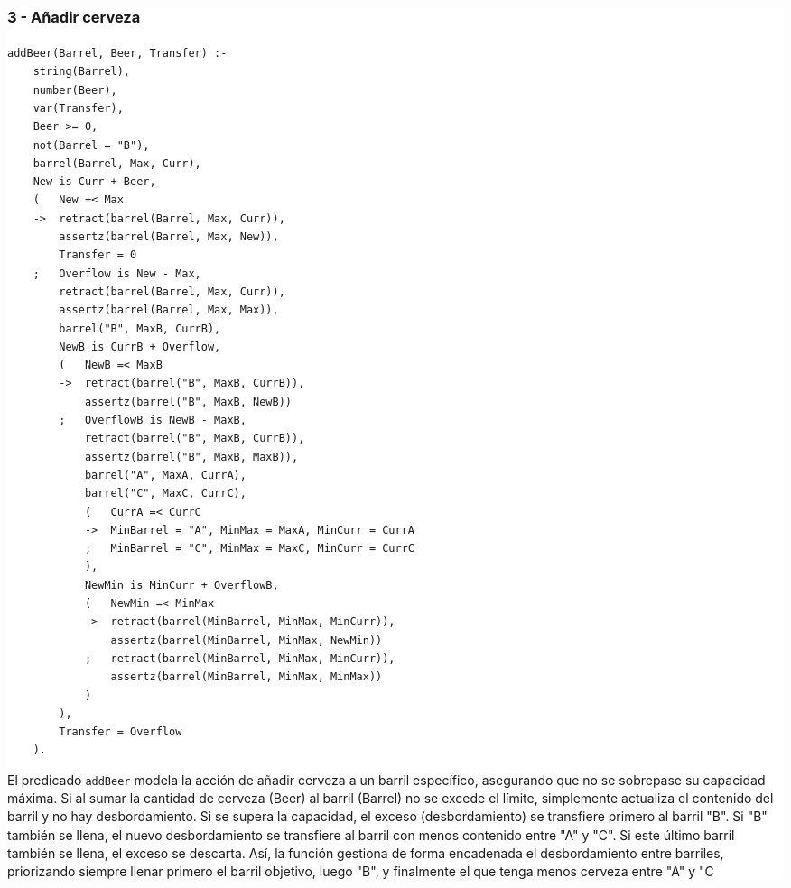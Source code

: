

### 3 - Añadir cerveza
```{prolog}
addBeer(Barrel, Beer, Transfer) :-
    string(Barrel),
    number(Beer),
    var(Transfer),
    Beer >= 0,
    not(Barrel = "B"),
    barrel(Barrel, Max, Curr),
    New is Curr + Beer,
    (   New =< Max
    ->  retract(barrel(Barrel, Max, Curr)),
        assertz(barrel(Barrel, Max, New)),
        Transfer = 0
    ;   Overflow is New - Max,
        retract(barrel(Barrel, Max, Curr)),
        assertz(barrel(Barrel, Max, Max)),
        barrel("B", MaxB, CurrB),
        NewB is CurrB + Overflow,
        (   NewB =< MaxB
        ->  retract(barrel("B", MaxB, CurrB)),
            assertz(barrel("B", MaxB, NewB))
        ;   OverflowB is NewB - MaxB,
            retract(barrel("B", MaxB, CurrB)),
            assertz(barrel("B", MaxB, MaxB)),
            barrel("A", MaxA, CurrA),
            barrel("C", MaxC, CurrC),
            (   CurrA =< CurrC
            ->  MinBarrel = "A", MinMax = MaxA, MinCurr = CurrA
            ;   MinBarrel = "C", MinMax = MaxC, MinCurr = CurrC
            ),
            NewMin is MinCurr + OverflowB,
            (   NewMin =< MinMax
            ->  retract(barrel(MinBarrel, MinMax, MinCurr)),
                assertz(barrel(MinBarrel, MinMax, NewMin))
            ;   retract(barrel(MinBarrel, MinMax, MinCurr)),
                assertz(barrel(MinBarrel, MinMax, MinMax))
            )
        ),
        Transfer = Overflow
    ).
```
El predicado `addBeer` modela la acción de añadir cerveza a un barril específico, asegurando que no se sobrepase su capacidad máxima. Si al sumar la cantidad de cerveza (Beer) al barril (Barrel) no se excede el límite, simplemente actualiza el contenido del barril y no hay desbordamiento. Si se supera la capacidad, el exceso (desbordamiento) se transfiere primero al barril "B". Si "B" también se llena, el nuevo desbordamiento se transfiere al barril con menos contenido entre "A" y "C". Si este último barril también se llena, el exceso se descarta. Así, la función gestiona de forma encadenada el desbordamiento entre barriles, priorizando siempre llenar primero el barril objetivo, luego "B", y finalmente el que tenga menos cerveza entre "A" y "C

